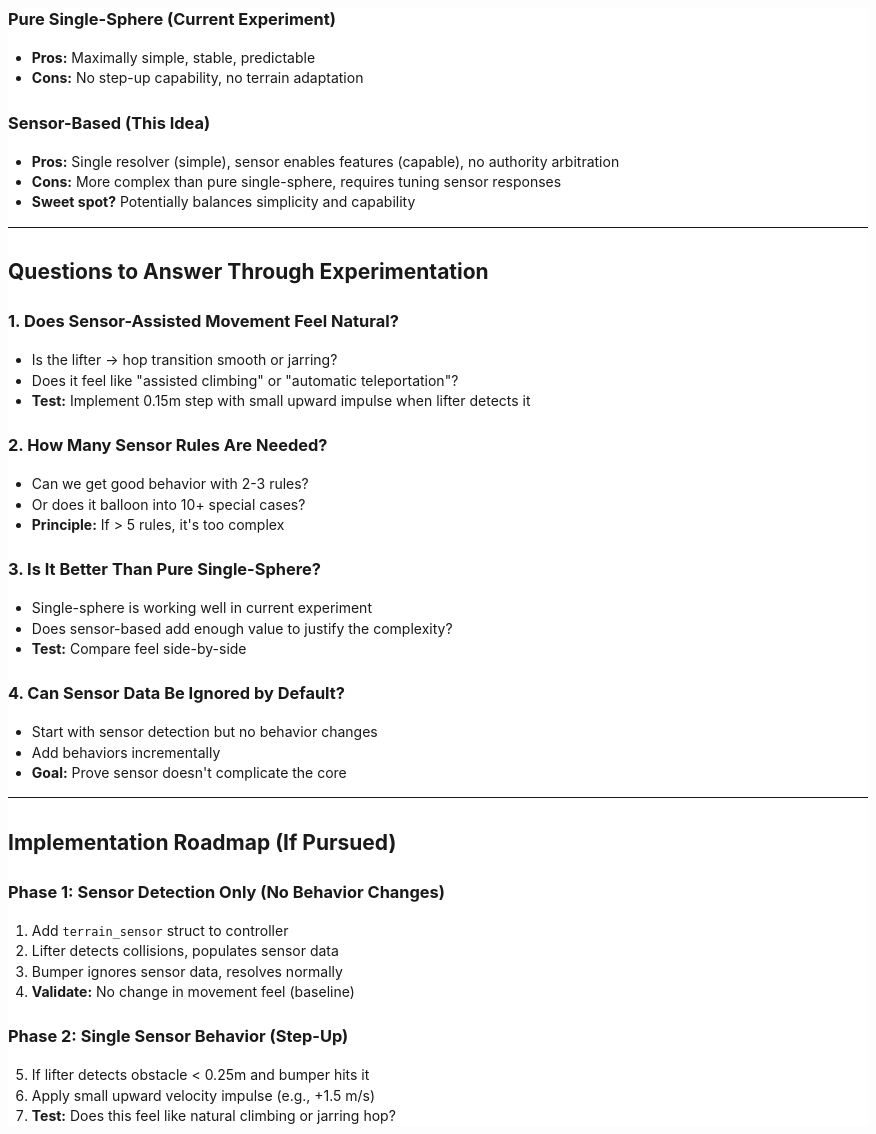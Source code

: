 ### Pure Single-Sphere (Current Experiment)
- **Pros:** Maximally simple, stable, predictable
- **Cons:** No step-up capability, no terrain adaptation

### Sensor-Based (This Idea)
- **Pros:** Single resolver (simple), sensor enables features (capable), no authority arbitration
- **Cons:** More complex than pure single-sphere, requires tuning sensor responses
- **Sweet spot?** Potentially balances simplicity and capability

---

## Questions to Answer Through Experimentation

### 1. **Does Sensor-Assisted Movement Feel Natural?**
- Is the lifter → hop transition smooth or jarring?
- Does it feel like "assisted climbing" or "automatic teleportation"?
- **Test:** Implement 0.15m step with small upward impulse when lifter detects it

### 2. **How Many Sensor Rules Are Needed?**
- Can we get good behavior with 2-3 rules?
- Or does it balloon into 10+ special cases?
- **Principle:** If > 5 rules, it's too complex

### 3. **Is It Better Than Pure Single-Sphere?**
- Single-sphere is working well in current experiment
- Does sensor-based add enough value to justify the complexity?
- **Test:** Compare feel side-by-side

### 4. **Can Sensor Data Be Ignored by Default?**
- Start with sensor detection but no behavior changes
- Add behaviors incrementally
- **Goal:** Prove sensor doesn't complicate the core

---

## Implementation Roadmap (If Pursued)

### Phase 1: Sensor Detection Only (No Behavior Changes)
1. Add `terrain_sensor` struct to controller
2. Lifter detects collisions, populates sensor data
3. Bumper ignores sensor data, resolves normally
4. **Validate:** No change in movement feel (baseline)

### Phase 2: Single Sensor Behavior (Step-Up)
5. If lifter detects obstacle < 0.25m and bumper hits it
6. Apply small upward velocity impulse (e.g., +1.5 m/s)
7. **Test:** Does this feel like natural climbing or jarring hop?
